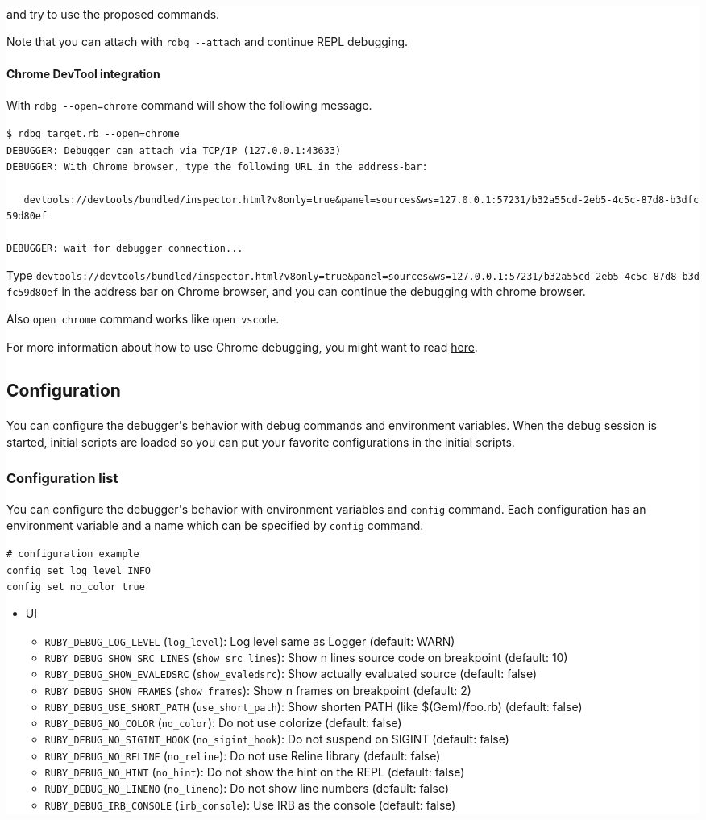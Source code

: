 and try to use the proposed commands.

Note that you can attach with `rdbg --attach` and continue REPL debugging.

#### Chrome DevTool integration

With `rdbg --open=chrome` command will show the following message.

```
$ rdbg target.rb --open=chrome
DEBUGGER: Debugger can attach via TCP/IP (127.0.0.1:43633)
DEBUGGER: With Chrome browser, type the following URL in the address-bar:

   devtools://devtools/bundled/inspector.html?v8only=true&panel=sources&ws=127.0.0.1:57231/b32a55cd-2eb5-4c5c-87d8-b3dfc59d80ef

DEBUGGER: wait for debugger connection...
```

Type `devtools://devtools/bundled/inspector.html?v8only=true&panel=sources&ws=127.0.0.1:57231/b32a55cd-2eb5-4c5c-87d8-b3dfc59d80ef` in the address bar on Chrome browser, and you can continue the debugging with chrome browser.

Also `open chrome` command works like `open vscode`.

For more information about how to use Chrome debugging, you might want to read [here](https://developer.chrome.com/docs/devtools/).

## Configuration

You can configure the debugger's behavior with debug commands and environment variables.
When the debug session is started, initial scripts are loaded so you can put your favorite configurations in the initial scripts.

### Configuration list

You can configure the debugger's behavior with environment variables and `config` command. Each configuration has an environment variable and a name which can be specified by `config` command.

```
# configuration example
config set log_level INFO
config set no_color true
```

- UI

  - `RUBY_DEBUG_LOG_LEVEL` (`log_level`): Log level same as Logger (default: WARN)
  - `RUBY_DEBUG_SHOW_SRC_LINES` (`show_src_lines`): Show n lines source code on breakpoint (default: 10)
  - `RUBY_DEBUG_SHOW_EVALEDSRC` (`show_evaledsrc`): Show actually evaluated source (default: false)
  - `RUBY_DEBUG_SHOW_FRAMES` (`show_frames`): Show n frames on breakpoint (default: 2)
  - `RUBY_DEBUG_USE_SHORT_PATH` (`use_short_path`): Show shorten PATH (like $(Gem)/foo.rb) (default: false)
  - `RUBY_DEBUG_NO_COLOR` (`no_color`): Do not use colorize (default: false)
  - `RUBY_DEBUG_NO_SIGINT_HOOK` (`no_sigint_hook`): Do not suspend on SIGINT (default: false)
  - `RUBY_DEBUG_NO_RELINE` (`no_reline`): Do not use Reline library (default: false)
  - `RUBY_DEBUG_NO_HINT` (`no_hint`): Do not show the hint on the REPL (default: false)
  - `RUBY_DEBUG_NO_LINENO` (`no_lineno`): Do not show line numbers (default: false)
  - `RUBY_DEBUG_IRB_CONSOLE` (`irb_console`): Use IRB as the console (default: false)

